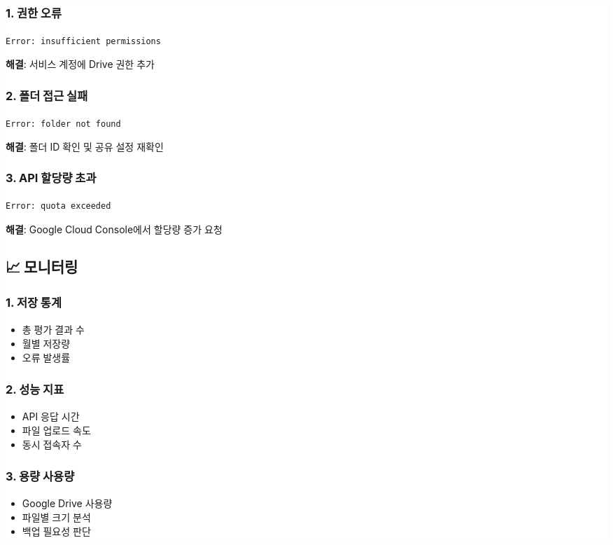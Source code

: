 ### 1. 권한 오류
```
Error: insufficient permissions
```
**해결**: 서비스 계정에 Drive 권한 추가

### 2. 폴더 접근 실패
```
Error: folder not found
```
**해결**: 폴더 ID 확인 및 공유 설정 재확인

### 3. API 할당량 초과
```
Error: quota exceeded
```
**해결**: Google Cloud Console에서 할당량 증가 요청

## 📈 모니터링

### 1. 저장 통계
- 총 평가 결과 수
- 월별 저장량
- 오류 발생률

### 2. 성능 지표
- API 응답 시간
- 파일 업로드 속도
- 동시 접속자 수

### 3. 용량 사용량
- Google Drive 사용량
- 파일별 크기 분석
- 백업 필요성 판단 
